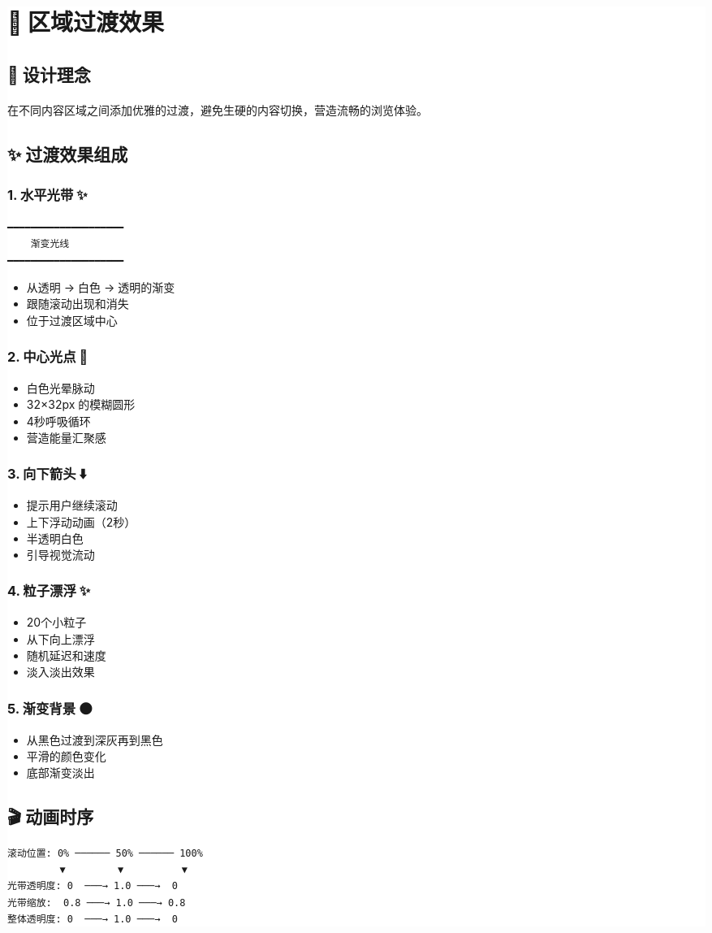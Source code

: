 # 🌊 区域过渡效果

## 🎨 设计理念

在不同内容区域之间添加优雅的过渡，避免生硬的内容切换，营造流畅的浏览体验。

## ✨ 过渡效果组成

### 1. **水平光带** ✨
```
━━━━━━━━━━━━━━━━━━━━
    渐变光线
━━━━━━━━━━━━━━━━━━━━
```
- 从透明 → 白色 → 透明的渐变
- 跟随滚动出现和消失
- 位于过渡区域中心

### 2. **中心光点** 💫
- 白色光晕脉动
- 32×32px 的模糊圆形
- 4秒呼吸循环
- 营造能量汇聚感

### 3. **向下箭头** ⬇️
- 提示用户继续滚动
- 上下浮动动画（2秒）
- 半透明白色
- 引导视觉流动

### 4. **粒子漂浮** ✨
- 20个小粒子
- 从下向上漂浮
- 随机延迟和速度
- 淡入淡出效果

### 5. **渐变背景** 🌑
- 从黑色过渡到深灰再到黑色
- 平滑的颜色变化
- 底部渐变淡出

## 🎬 动画时序

```
滚动位置: 0% ────── 50% ────── 100%
         ▼         ▼          ▼
光带透明度: 0  ───→ 1.0 ───→  0
光带缩放:  0.8 ───→ 1.0 ───→ 0.8
整体透明度: 0  ───→ 1.0 ───→  0
```
